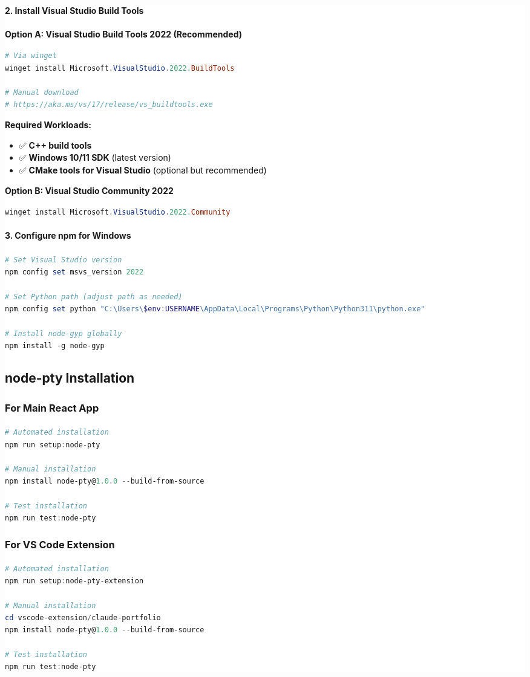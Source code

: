 #### 2. Install Visual Studio Build Tools

**Option A: Visual Studio Build Tools 2022 (Recommended)**
```powershell
# Via winget
winget install Microsoft.VisualStudio.2022.BuildTools

# Manual download
# https://aka.ms/vs/17/release/vs_buildtools.exe
```

**Required Workloads:**
- ✅ **C++ build tools**
- ✅ **Windows 10/11 SDK** (latest version)
- ✅ **CMake tools for Visual Studio** (optional but recommended)

**Option B: Visual Studio Community 2022**
```powershell
winget install Microsoft.VisualStudio.2022.Community
```

#### 3. Configure npm for Windows

```powershell
# Set Visual Studio version
npm config set msvs_version 2022

# Set Python path (adjust path as needed)
npm config set python "C:\Users\$env:USERNAME\AppData\Local\Programs\Python\Python311\python.exe"

# Install node-gyp globally
npm install -g node-gyp
```

## node-pty Installation

### For Main React App

```powershell
# Automated installation
npm run setup:node-pty

# Manual installation
npm install node-pty@1.0.0 --build-from-source

# Test installation
npm run test:node-pty
```

### For VS Code Extension

```powershell
# Automated installation
npm run setup:node-pty-extension

# Manual installation
cd vscode-extension/claude-portfolio
npm install node-pty@1.0.0 --build-from-source

# Test installation
npm run test:node-pty
```
